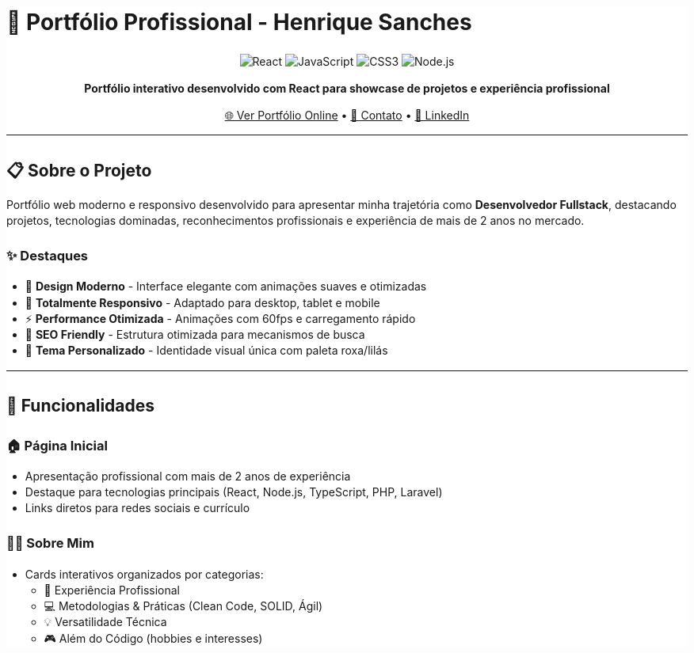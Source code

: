 # 💼 Portfólio Profissional - Henrique Sanches

<div align="center">
  
![React](https://img.shields.io/badge/React-20232A?style=for-the-badge&logo=react&logoColor=61DAFB)
![JavaScript](https://img.shields.io/badge/JavaScript-F7DF1E?style=for-the-badge&logo=javascript&logoColor=black)
![CSS3](https://img.shields.io/badge/CSS3-1572B6?style=for-the-badge&logo=css3&logoColor=white)
![Node.js](https://img.shields.io/badge/Node.js-43853D?style=for-the-badge&logo=node.js&logoColor=white)

**Portfólio interativo desenvolvido com React para showcase de projetos e experiência profissional**

[🌐 Ver Portfólio Online](#) • [📧 Contato](mailto:seu-email@example.com) • [💼 LinkedIn](https://www.linkedin.com/in/henrique-quitti-sanches-developer/)

</div>

---

## 📋 Sobre o Projeto

Portfólio web moderno e responsivo desenvolvido para apresentar minha trajetória como **Desenvolvedor Fullstack**, destacando projetos, tecnologias dominadas, reconhecimentos profissionais e experiência de mais de 2 anos no mercado.

### ✨ Destaques

- 🎨 **Design Moderno** - Interface elegante com animações suaves e otimizadas
- 📱 **Totalmente Responsivo** - Adaptado para desktop, tablet e mobile
- ⚡ **Performance Otimizada** - Animações com 60fps e carregamento rápido
- 🎯 **SEO Friendly** - Estrutura otimizada para mecanismos de busca
- 🌈 **Tema Personalizado** - Identidade visual única com paleta roxa/lilás

---

## 🚀 Funcionalidades

### 🏠 Página Inicial
- Apresentação profissional com mais de 2 anos de experiência
- Destaque para tecnologias principais (React, Node.js, TypeScript, PHP, Laravel)
- Links diretos para redes sociais e currículo

### 👨‍💻 Sobre Mim
- Cards interativos organizados por categorias:
  - 💼 Experiência Profissional
  - 💻 Metodologias & Práticas (Clean Code, SOLID, Ágil)
  - 💡 Versatilidade Técnica
  - 🎮 Além do Código (hobbies e interesses)
